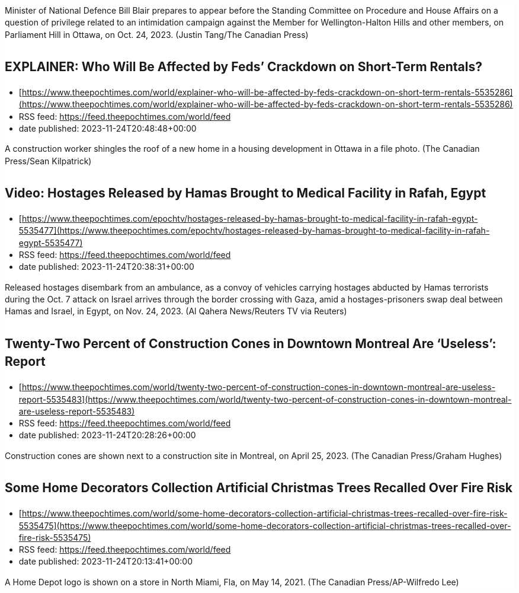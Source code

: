 Minister of National Defence Bill Blair prepares to appear before the Standing Committee on Procedure and House Affairs on a question of privilege related to an intimidation campaign against the Member for Wellington-Halton Hills and other members, on Parliament Hill in Ottawa, on Oct. 24, 2023. (Justin Tang/The Canadian Press)

## EXPLAINER: Who Will Be Affected by Feds’ Crackdown on Short-Term Rentals?
 - [https://www.theepochtimes.com/world/explainer-who-will-be-affected-by-feds-crackdown-on-short-term-rentals-5535286](https://www.theepochtimes.com/world/explainer-who-will-be-affected-by-feds-crackdown-on-short-term-rentals-5535286)
 - RSS feed: https://feed.theepochtimes.com/world/feed
 - date published: 2023-11-24T20:48:48+00:00

A construction worker shingles the roof of a new home in a housing development in Ottawa in a file photo. (The Canadian Press/Sean Kilpatrick)

## Video: Hostages Released by Hamas Brought to Medical Facility in Rafah, Egypt
 - [https://www.theepochtimes.com/epochtv/hostages-released-by-hamas-brought-to-medical-facility-in-rafah-egypt-5535477](https://www.theepochtimes.com/epochtv/hostages-released-by-hamas-brought-to-medical-facility-in-rafah-egypt-5535477)
 - RSS feed: https://feed.theepochtimes.com/world/feed
 - date published: 2023-11-24T20:38:31+00:00

Released hostages disembark from an ambulance, as a convoy of vehicles carrying hostages abducted by Hamas terrorists during the Oct. 7 attack on Israel arrives through the border crossing with Gaza, amid a hostages-prisoners swap deal between Hamas and Israel, in Egypt, on Nov. 24, 2023. (Al Qahera News/Reuters TV via Reuters)

## Twenty-Two Percent of Construction Cones in Downtown Montreal Are ‘Useless’: Report
 - [https://www.theepochtimes.com/world/twenty-two-percent-of-construction-cones-in-downtown-montreal-are-useless-report-5535483](https://www.theepochtimes.com/world/twenty-two-percent-of-construction-cones-in-downtown-montreal-are-useless-report-5535483)
 - RSS feed: https://feed.theepochtimes.com/world/feed
 - date published: 2023-11-24T20:28:26+00:00

Construction cones are shown next to a construction site in Montreal, on April 25, 2023. (The Canadian Press/Graham Hughes)

## Some Home Decorators Collection Artificial Christmas Trees Recalled Over Fire Risk
 - [https://www.theepochtimes.com/world/some-home-decorators-collection-artificial-christmas-trees-recalled-over-fire-risk-5535475](https://www.theepochtimes.com/world/some-home-decorators-collection-artificial-christmas-trees-recalled-over-fire-risk-5535475)
 - RSS feed: https://feed.theepochtimes.com/world/feed
 - date published: 2023-11-24T20:13:41+00:00

A Home Depot logo is shown on a store in North Miami, Fla, on May 14, 2021. (The Canadian Press/AP-Wilfredo Lee)
